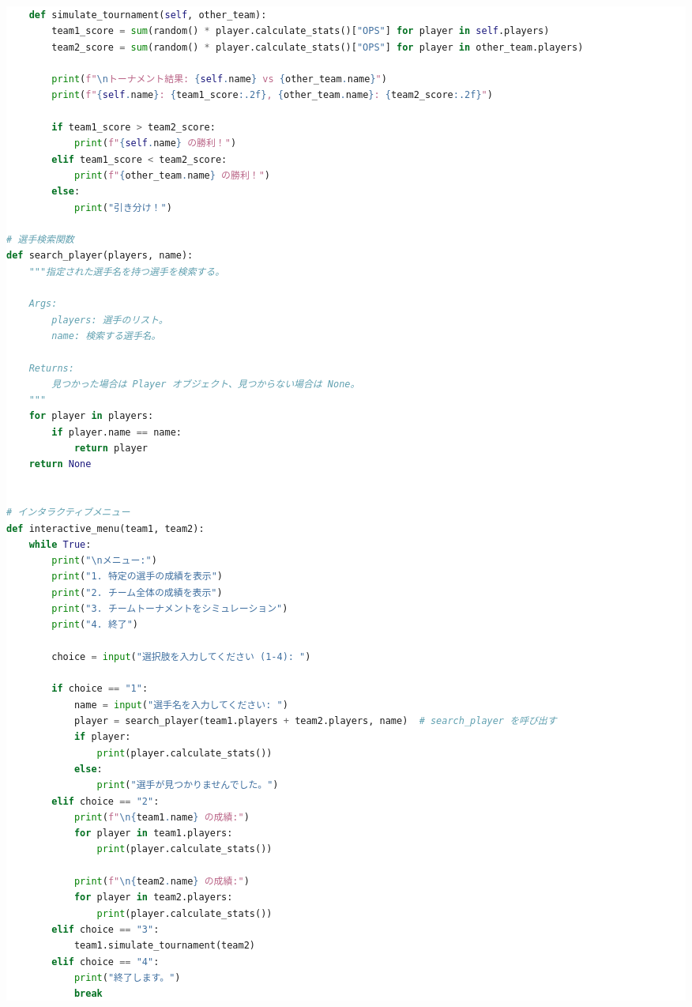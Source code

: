 ```python
    def simulate_tournament(self, other_team):
        team1_score = sum(random() * player.calculate_stats()["OPS"] for player in self.players)
        team2_score = sum(random() * player.calculate_stats()["OPS"] for player in other_team.players)

        print(f"\nトーナメント結果: {self.name} vs {other_team.name}")
        print(f"{self.name}: {team1_score:.2f}, {other_team.name}: {team2_score:.2f}")

        if team1_score > team2_score:
            print(f"{self.name} の勝利！")
        elif team1_score < team2_score:
            print(f"{other_team.name} の勝利！")
        else:
            print("引き分け！")

# 選手検索関数
def search_player(players, name):
    """指定された選手名を持つ選手を検索する。

    Args:
        players: 選手のリスト。
        name: 検索する選手名。

    Returns:
        見つかった場合は Player オブジェクト、見つからない場合は None。
    """
    for player in players:
        if player.name == name:
            return player
    return None


# インタラクティブメニュー
def interactive_menu(team1, team2):
    while True:
        print("\nメニュー:")
        print("1. 特定の選手の成績を表示")
        print("2. チーム全体の成績を表示")
        print("3. チームトーナメントをシミュレーション")
        print("4. 終了")

        choice = input("選択肢を入力してください (1-4): ")

        if choice == "1":
            name = input("選手名を入力してください: ")
            player = search_player(team1.players + team2.players, name)  # search_player を呼び出す
            if player:
                print(player.calculate_stats())
            else:
                print("選手が見つかりませんでした。")
        elif choice == "2":
            print(f"\n{team1.name} の成績:")
            for player in team1.players:
                print(player.calculate_stats())

            print(f"\n{team2.name} の成績:")
            for player in team2.players:
                print(player.calculate_stats())
        elif choice == "3":
            team1.simulate_tournament(team2)
        elif choice == "4":
            print("終了します。")
            break
```